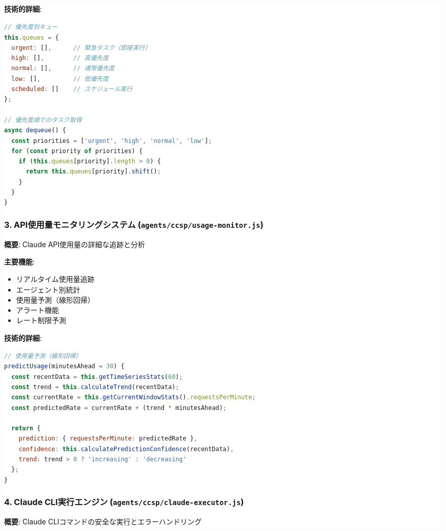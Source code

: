 **技術的詳細**:
```javascript
// 優先度別キュー
this.queues = {
  urgent: [],      // 緊急タスク（即座実行）
  high: [],        // 高優先度
  normal: [],      // 通常優先度
  low: [],         // 低優先度
  scheduled: []    // スケジュール実行
};

// 優先度順でのタスク取得
async dequeue() {
  const priorities = ['urgent', 'high', 'normal', 'low'];
  for (const priority of priorities) {
    if (this.queues[priority].length > 0) {
      return this.queues[priority].shift();
    }
  }
}
```

### 3. API使用量モニタリングシステム (`agents/ccsp/usage-monitor.js`)

**概要**: Claude API使用量の詳細な追跡と分析

**主要機能**:
- リアルタイム使用量追跡
- エージェント別統計
- 使用量予測（線形回帰）
- アラート機能
- レート制限予測

**技術的詳細**:
```javascript
// 使用量予測（線形回帰）
predictUsage(minutesAhead = 30) {
  const recentData = this.getTimeSeriesStats(60);
  const trend = this.calculateTrend(recentData);
  const currentRate = this.getCurrentWindowStats().requestsPerMinute;
  const predictedRate = currentRate + (trend * minutesAhead);
  
  return {
    prediction: { requestsPerMinute: predictedRate },
    confidence: this.calculatePredictionConfidence(recentData),
    trend: trend > 0 ? 'increasing' : 'decreasing'
  };
}
```

### 4. Claude CLI実行エンジン (`agents/ccsp/claude-executor.js`)

**概要**: Claude CLIコマンドの安全な実行とエラーハンドリング
